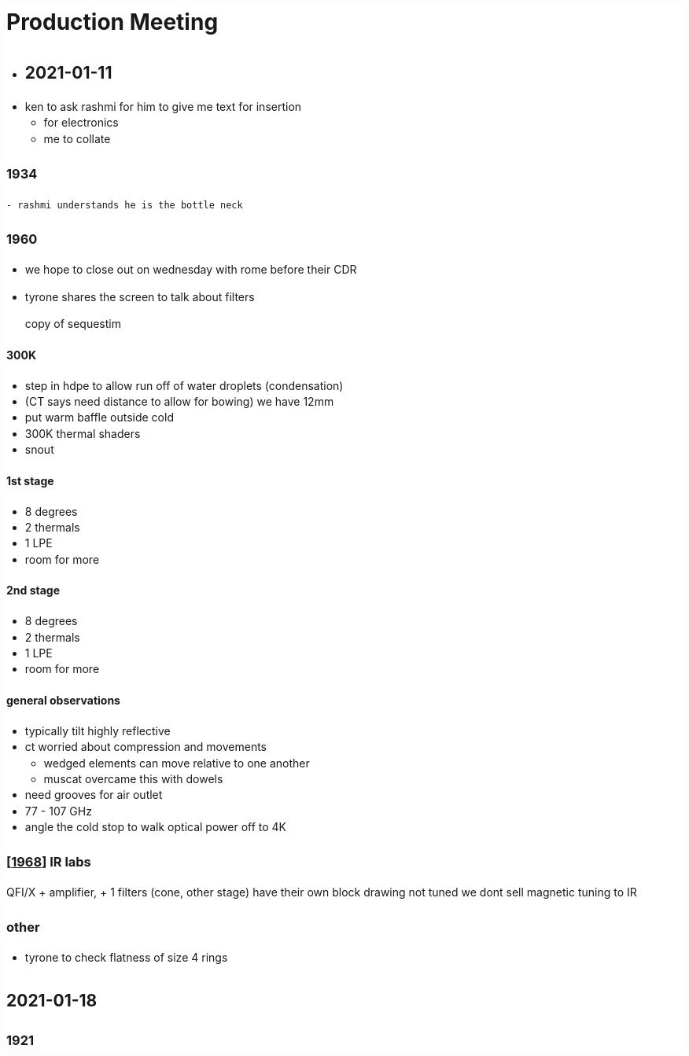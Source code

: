 # Production Meeting
- ## 2021-01-11
- ken to ask rashmi for him to give me text for insertion
	- for electronics
	- me to collate
### 1934
	- rashmi understands he is the bottle neck
### 1960
- we hope to close out on wednesday with rome before their CDR
- tyrone shares the screen to talk about filters
  
  copy of sequestim
#### 300K
- step in hdpe to allow run off of water droplets (condensation)
- (CT says need distance to allow for bowing) we have 12mm
- put warm baffle outside cold
- 300K thermal shaders
- snout
#### 1st stage
- 8 degrees
- 2 thermals
- 1 LPE
- room for more
#### 2nd stage
- 8 degrees
- 2 thermals
- 1 LPE
- room for more
#### general observations
- typically tilt highly reflective
- ct worried about compression and movements
	- wedged elements can move relative to one another
	- muscat overcame this with dowels
- need grooves for air outlet
- 77 - 107 GHz
- angle the cold stop to walk optical power off to 4K
### [[1968]] IR labs

QFI/X + amplifier, + 1 filters (cone, other stage) 
have their own block drawing
not tuned
we dont sell magnetic tuning to IR
### other
- tyrone to check flatness of size 4 rings
## 2021-01-18
### 1921


[//begin]: # "Autogenerated link references for markdown compatibility"
[1968]: ../projects/1968/1968.md "Files"
[2021-01-20]: ../../dailies/2021-01-20.md "Wed Jan 20 2021"
[1969]: ../projects/1969/1969.md "2021-02-03"
[filters]: ../products/filters.md "filters"
[2021-02-08]: ../../dailies/2021-02-08.md "Useful links:"
[1934]: ../projects/1934/1934.md "1934 Wisconsin"
[1960]: ../projects/1960/1960.md "Admin"
[2021-02-15]: ../../dailies/2021-02-15.md "Useful links:"
[2021-02-22]: ../../dailies/2021-02-22.md "Useful links:"
[2021-03-01]: ../../dailies/2021-03-01.md "Useful links:"
[2021-03-08]: ../../dailies/2021-03-08.md "Useful links:"
[1921]: ../projects/1921/1921.md "1921"
[2021-03-15]: ../../dailies/2021-03-15.md "Useful links:"
[2021-03-25]: ../../dailies/2021-03-25.md "Useful links"
[2021-04-12]: ../../dailies/2021-04-12.md "Mon Apr 12 2021 10:25:08"
[nbtes]: ../products/nbtes.md "NbTES"
[2021-04-19]: ../../dailies/2021-04-19.md "Mon Apr 19 2021 08:24:14"
[2021-04-26]: ../../dailies/2021-04-26.md "Mon Apr 26 2021 13:58:57"
[//end]: # "Autogenerated link references"